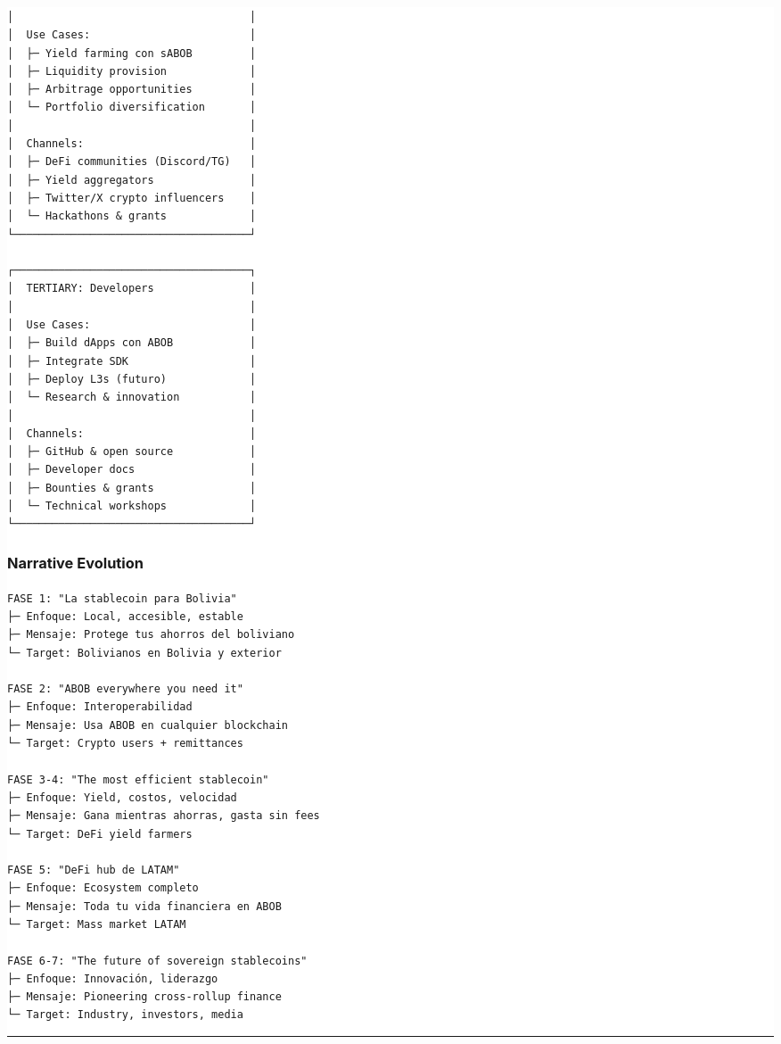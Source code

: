 ```
│                                     │
│  Use Cases:                         │
│  ├─ Yield farming con sABOB         │
│  ├─ Liquidity provision             │
│  ├─ Arbitrage opportunities         │
│  └─ Portfolio diversification       │
│                                     │
│  Channels:                          │
│  ├─ DeFi communities (Discord/TG)   │
│  ├─ Yield aggregators               │
│  ├─ Twitter/X crypto influencers    │
│  └─ Hackathons & grants             │
└─────────────────────────────────────┘

┌─────────────────────────────────────┐
│  TERTIARY: Developers               │
│                                     │
│  Use Cases:                         │
│  ├─ Build dApps con ABOB            │
│  ├─ Integrate SDK                   │
│  ├─ Deploy L3s (futuro)             │
│  └─ Research & innovation           │
│                                     │
│  Channels:                          │
│  ├─ GitHub & open source            │
│  ├─ Developer docs                  │
│  ├─ Bounties & grants               │
│  └─ Technical workshops             │
└─────────────────────────────────────┘
```

### Narrative Evolution

```
FASE 1: "La stablecoin para Bolivia"
├─ Enfoque: Local, accesible, estable
├─ Mensaje: Protege tus ahorros del boliviano
└─ Target: Bolivianos en Bolivia y exterior

FASE 2: "ABOB everywhere you need it"
├─ Enfoque: Interoperabilidad
├─ Mensaje: Usa ABOB en cualquier blockchain
└─ Target: Crypto users + remittances

FASE 3-4: "The most efficient stablecoin"
├─ Enfoque: Yield, costos, velocidad
├─ Mensaje: Gana mientras ahorras, gasta sin fees
└─ Target: DeFi yield farmers

FASE 5: "DeFi hub de LATAM"
├─ Enfoque: Ecosystem completo
├─ Mensaje: Toda tu vida financiera en ABOB
└─ Target: Mass market LATAM

FASE 6-7: "The future of sovereign stablecoins"
├─ Enfoque: Innovación, liderazgo
├─ Mensaje: Pioneering cross-rollup finance
└─ Target: Industry, investors, media
```

---